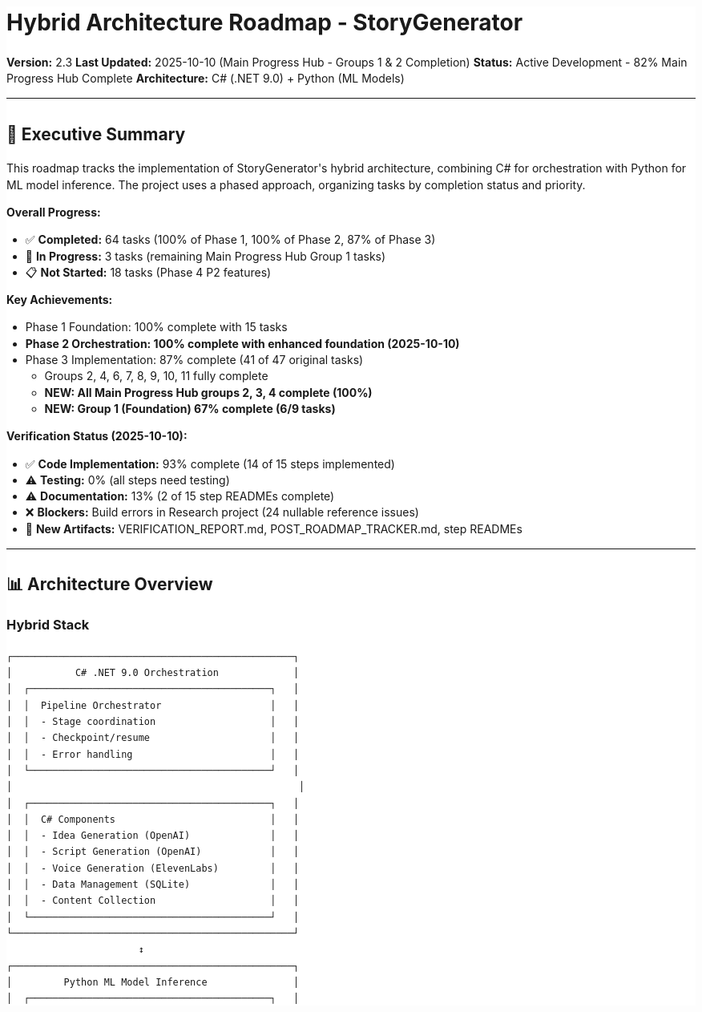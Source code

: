 # Hybrid Architecture Roadmap - StoryGenerator

**Version:** 2.3
**Last Updated:** 2025-10-10 (Main Progress Hub - Groups 1 & 2 Completion)
**Status:** Active Development - 82% Main Progress Hub Complete
**Architecture:** C# (.NET 9.0) + Python (ML Models)

---

## 🎯 Executive Summary

This roadmap tracks the implementation of StoryGenerator's hybrid architecture, combining C# for orchestration with Python for ML model inference. The project uses a phased approach, organizing tasks by completion status and priority.

**Overall Progress:**
- ✅ **Completed:** 64 tasks (100% of Phase 1, 100% of Phase 2, 87% of Phase 3)
- 🔄 **In Progress:** 3 tasks (remaining Main Progress Hub Group 1 tasks)
- 📋 **Not Started:** 18 tasks (Phase 4 P2 features)

**Key Achievements:**
- Phase 1 Foundation: 100% complete with 15 tasks
- **Phase 2 Orchestration: 100% complete with enhanced foundation (2025-10-10)**
- Phase 3 Implementation: 87% complete (41 of 47 original tasks)
  - Groups 2, 4, 6, 7, 8, 9, 10, 11 fully complete
  - **NEW: All Main Progress Hub groups 2, 3, 4 complete (100%)**
  - **NEW: Group 1 (Foundation) 67% complete (6/9 tasks)**

**Verification Status (2025-10-10):**
- ✅ **Code Implementation:** 93% complete (14 of 15 steps implemented)
- ⚠️ **Testing:** 0% (all steps need testing)
- ⚠️ **Documentation:** 13% (2 of 15 step READMEs complete)
- ❌ **Blockers:** Build errors in Research project (24 nullable reference issues)
- 📝 **New Artifacts:** VERIFICATION_REPORT.md, POST_ROADMAP_TRACKER.md, step READMEs

---

## 📊 Architecture Overview

### Hybrid Stack

```
┌─────────────────────────────────────────────────┐
│           C# .NET 9.0 Orchestration             │
│  ┌──────────────────────────────────────────┐   │
│  │  Pipeline Orchestrator                   │   │
│  │  - Stage coordination                    │   │
│  │  - Checkpoint/resume                     │   │
│  │  - Error handling                        │   │
│  └──────────────────────────────────────────┘   │
│                                                  │
│  ┌──────────────────────────────────────────┐   │
│  │  C# Components                           │   │
│  │  - Idea Generation (OpenAI)              │   │
│  │  - Script Generation (OpenAI)            │   │
│  │  - Voice Generation (ElevenLabs)         │   │
│  │  - Data Management (SQLite)              │   │
│  │  - Content Collection                    │   │
│  └──────────────────────────────────────────┘   │
└─────────────────────────────────────────────────┘
                       ↕
┌─────────────────────────────────────────────────┐
│         Python ML Model Inference               │
│  ┌──────────────────────────────────────────┐   │
```